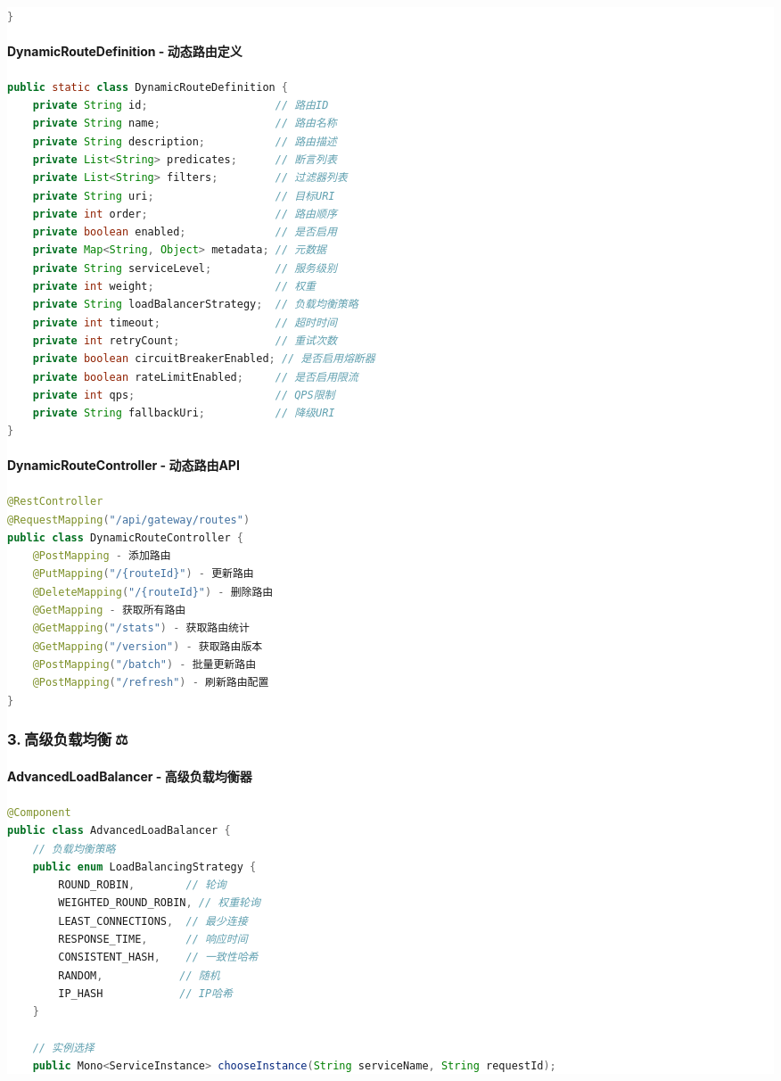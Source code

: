 ```java
}
```

#### **DynamicRouteDefinition - 动态路由定义**

```java
public static class DynamicRouteDefinition {
    private String id;                    // 路由ID
    private String name;                  // 路由名称
    private String description;           // 路由描述
    private List<String> predicates;      // 断言列表
    private List<String> filters;         // 过滤器列表
    private String uri;                   // 目标URI
    private int order;                    // 路由顺序
    private boolean enabled;              // 是否启用
    private Map<String, Object> metadata; // 元数据
    private String serviceLevel;          // 服务级别
    private int weight;                   // 权重
    private String loadBalancerStrategy;  // 负载均衡策略
    private int timeout;                  // 超时时间
    private int retryCount;               // 重试次数
    private boolean circuitBreakerEnabled; // 是否启用熔断器
    private boolean rateLimitEnabled;     // 是否启用限流
    private int qps;                      // QPS限制
    private String fallbackUri;           // 降级URI
}
```

#### **DynamicRouteController - 动态路由API**

```java
@RestController
@RequestMapping("/api/gateway/routes")
public class DynamicRouteController {
    @PostMapping - 添加路由
    @PutMapping("/{routeId}") - 更新路由
    @DeleteMapping("/{routeId}") - 删除路由
    @GetMapping - 获取所有路由
    @GetMapping("/stats") - 获取路由统计
    @GetMapping("/version") - 获取路由版本
    @PostMapping("/batch") - 批量更新路由
    @PostMapping("/refresh") - 刷新路由配置
}
```

### 3. **高级负载均衡** ⚖️

#### **AdvancedLoadBalancer - 高级负载均衡器**

```java
@Component
public class AdvancedLoadBalancer {
    // 负载均衡策略
    public enum LoadBalancingStrategy {
        ROUND_ROBIN,        // 轮询
        WEIGHTED_ROUND_ROBIN, // 权重轮询
        LEAST_CONNECTIONS,  // 最少连接
        RESPONSE_TIME,      // 响应时间
        CONSISTENT_HASH,    // 一致性哈希
        RANDOM,            // 随机
        IP_HASH            // IP哈希
    }
  
    // 实例选择
    public Mono<ServiceInstance> chooseInstance(String serviceName, String requestId);
```